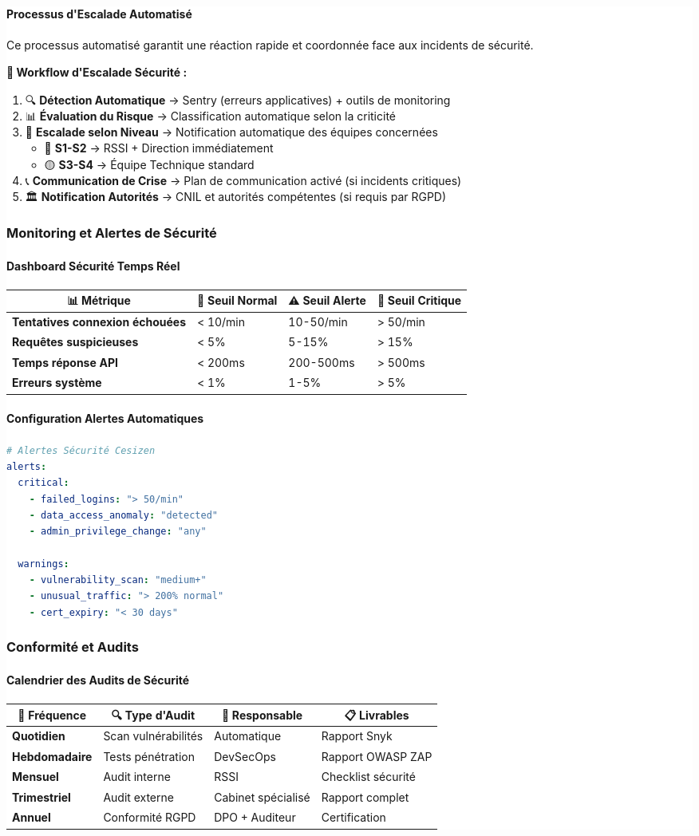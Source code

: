 #### Processus d'Escalade Automatisé

Ce processus automatisé garantit une réaction rapide et coordonnée face aux incidents de sécurité.

**🚨 Workflow d'Escalade Sécurité :**
1. 🔍 **Détection Automatique** → Sentry (erreurs applicatives) + outils de monitoring
2. 📊 **Évaluation du Risque** → Classification automatique selon la criticité  
3. 📢 **Escalade selon Niveau** → Notification automatique des équipes concernées
   - 🔴 **S1-S2** → RSSI + Direction immédiatement
   - 🟡 **S3-S4** → Équipe Technique standard
4. 📞 **Communication de Crise** → Plan de communication activé (si incidents critiques)
5. 🏛️ **Notification Autorités** → CNIL et autorités compétentes (si requis par RGPD)

### Monitoring et Alertes de Sécurité

#### Dashboard Sécurité Temps Réel

| 📊 Métrique | 🎯 Seuil Normal | ⚠️ Seuil Alerte | 🚨 Seuil Critique |
|-------------|----------------|------------------|-------------------|
| **Tentatives connexion échouées** | < 10/min | 10-50/min | > 50/min |
| **Requêtes suspicieuses** | < 5% | 5-15% | > 15% |
| **Temps réponse API** | < 200ms | 200-500ms | > 500ms |
| **Erreurs système** | < 1% | 1-5% | > 5% |

#### Configuration Alertes Automatiques

```yaml
# Alertes Sécurité Cesizen
alerts:
  critical:
    - failed_logins: "> 50/min"
    - data_access_anomaly: "detected"
    - admin_privilege_change: "any"
    
  warnings:
    - vulnerability_scan: "medium+"
    - unusual_traffic: "> 200% normal"
    - cert_expiry: "< 30 days"
```

### Conformité et Audits

#### Calendrier des Audits de Sécurité

| 📅 Fréquence | 🔍 Type d'Audit | 👤 Responsable | 📋 Livrables |
|--------------|----------------|----------------|--------------|
| **Quotidien** | Scan vulnérabilités | Automatique | Rapport Snyk |
| **Hebdomadaire** | Tests pénétration | DevSecOps | Rapport OWASP ZAP |
| **Mensuel** | Audit interne | RSSI | Checklist sécurité |
| **Trimestriel** | Audit externe | Cabinet spécialisé | Rapport complet |
| **Annuel** | Conformité RGPD | DPO + Auditeur | Certification |
